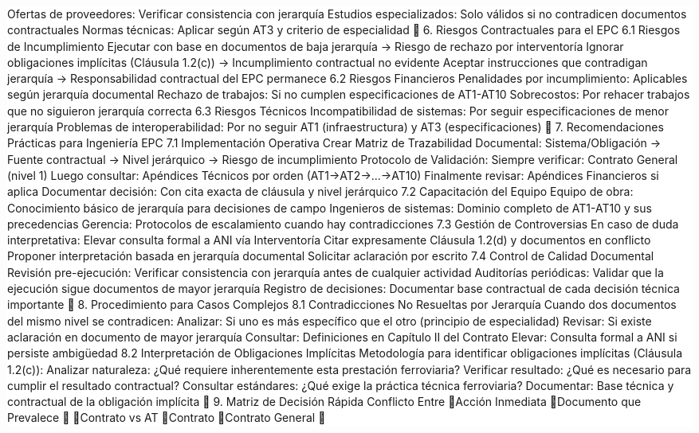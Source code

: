 Ofertas de proveedores: Verificar consistencia con jerarquía
Estudios especializados: Solo válidos si no contradicen documentos contractuales
Normas técnicas: Aplicar según AT3 y criterio de especialidad

6. Riesgos Contractuales para el EPC
6.1 Riesgos de Incumplimiento
Ejecutar con base en documentos de baja jerarquía → Riesgo de rechazo por interventoría
Ignorar obligaciones implícitas (Cláusula 1.2(c)) → Incumplimiento contractual no evidente
Aceptar instrucciones que contradigan jerarquía → Responsabilidad contractual del EPC permanece
6.2 Riesgos Financieros
Penalidades por incumplimiento: Aplicables según jerarquía documental
Rechazo de trabajos: Si no cumplen especificaciones de AT1-AT10
Sobrecostos: Por rehacer trabajos que no siguieron jerarquía correcta
6.3 Riesgos Técnicos
Incompatibilidad de sistemas: Por seguir especificaciones de menor jerarquía
Problemas de interoperabilidad: Por no seguir AT1 (infraestructura) y AT3 (especificaciones)

7. Recomendaciones Prácticas para Ingeniería EPC
7.1 Implementación Operativa
Crear Matriz de Trazabilidad Documental:
Sistema/Obligación → Fuente contractual → Nivel jerárquico → Riesgo de incumplimiento
Protocolo de Validación:
Siempre verificar: Contrato General (nivel 1)
Luego consultar: Apéndices Técnicos por orden (AT1→AT2→...→AT10)
Finalmente revisar: Apéndices Financieros si aplica
Documentar decisión: Con cita exacta de cláusula y nivel jerárquico
7.2 Capacitación del Equipo
Equipo de obra: Conocimiento básico de jerarquía para decisiones de campo
Ingenieros de sistemas: Dominio completo de AT1-AT10 y sus precedencias
Gerencia: Protocolos de escalamiento cuando hay contradicciones
7.3 Gestión de Controversias
En caso de duda interpretativa:
Elevar consulta formal a ANI vía Interventoría
Citar expresamente Cláusula 1.2(d) y documentos en conflicto
Proponer interpretación basada en jerarquía documental
Solicitar aclaración por escrito
7.4 Control de Calidad Documental
Revisión pre-ejecución: Verificar consistencia con jerarquía antes de cualquier actividad
Auditorías periódicas: Validar que la ejecución sigue documentos de mayor jerarquía
Registro de decisiones: Documentar base contractual de cada decisión técnica importante

8. Procedimiento para Casos Complejos
8.1 Contradicciones No Resueltas por Jerarquía
Cuando dos documentos del mismo nivel se contradicen:
Analizar: Si uno es más específico que el otro (principio de especialidad)
Revisar: Si existe aclaración en documento de mayor jerarquía
Consultar: Definiciones en Capítulo II del Contrato
Elevar: Consulta formal a ANI si persiste ambigüedad
8.2 Interpretación de Obligaciones Implícitas
Metodología para identificar obligaciones implícitas (Cláusula 1.2(c)):
Analizar naturaleza: ¿Qué requiere inherentemente esta prestación ferroviaria?
Verificar resultado: ¿Qué es necesario para cumplir el resultado contractual?
Consultar estándares: ¿Qué exige la práctica técnica ferroviaria?
Documentar: Base técnica y contractual de la obligación implícita

9. Matriz de Decisión Rápida
Conflicto Entre
Acción Inmediata
Documento que Prevalece

Contrato vs AT
Contrato
Contrato General

